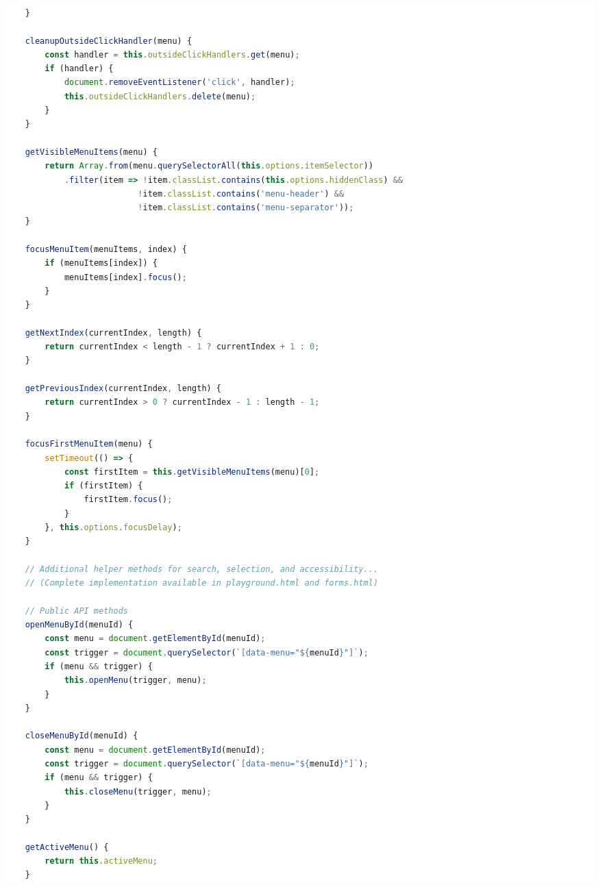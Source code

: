 ```js
    }

    cleanupOutsideClickHandler(menu) {
        const handler = this.outsideClickHandlers.get(menu);
        if (handler) {
            document.removeEventListener('click', handler);
            this.outsideClickHandlers.delete(menu);
        }
    }

    getVisibleMenuItems(menu) {
        return Array.from(menu.querySelectorAll(this.options.itemSelector))
            .filter(item => !item.classList.contains(this.options.hiddenClass) && 
                           !item.classList.contains('menu-header') && 
                           !item.classList.contains('menu-separator'));
    }

    focusMenuItem(menuItems, index) {
        if (menuItems[index]) {
            menuItems[index].focus();
        }
    }

    getNextIndex(currentIndex, length) {
        return currentIndex < length - 1 ? currentIndex + 1 : 0;
    }

    getPreviousIndex(currentIndex, length) {
        return currentIndex > 0 ? currentIndex - 1 : length - 1;
    }

    focusFirstMenuItem(menu) {
        setTimeout(() => {
            const firstItem = this.getVisibleMenuItems(menu)[0];
            if (firstItem) {
                firstItem.focus();
            }
        }, this.options.focusDelay);
    }

    // Additional helper methods for search, selection, and accessibility...
    // (Complete implementation available in playground.html and forms.html)

    // Public API methods
    openMenuById(menuId) {
        const menu = document.getElementById(menuId);
        const trigger = document.querySelector(`[data-menu="${menuId}"]`);
        if (menu && trigger) {
            this.openMenu(trigger, menu);
        }
    }

    closeMenuById(menuId) {
        const menu = document.getElementById(menuId);
        const trigger = document.querySelector(`[data-menu="${menuId}"]`);
        if (menu && trigger) {
            this.closeMenu(trigger, menu);
        }
    }

    getActiveMenu() {
        return this.activeMenu;
    }
```